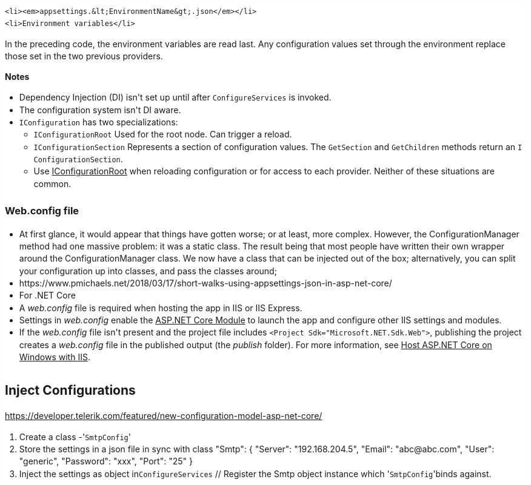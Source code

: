  	<li><em>appsettings.&lt;EnvironmentName&gt;.json</em></li>
 	<li>Environment variables</li>
</ul>
In the preceding code, the environment variables are read last. Any configuration values set through the environment replace those set in the two previous providers.<code></code>

<strong>Notes</strong>
<ul>
 	<li>Dependency Injection (DI) isn't set up until after <code>ConfigureServices</code> is invoked.</li>
 	<li>The configuration system isn't DI aware.</li>
 	<li><code>IConfiguration</code> has two specializations:
<ul>
 	<li><code>IConfigurationRoot</code> Used for the root node. Can trigger a reload.</li>
 	<li><code>IConfigurationSection</code> Represents a section of configuration values. The <code>GetSection</code> and <code>GetChildren</code> methods return an <code>IConfigurationSection</code>.</li>
 	<li class="">Use <a href="https://docs.microsoft.com/en-us/dotnet/api/microsoft.extensions.configuration.iconfigurationroot" data-linktype="absolute-path">IConfigurationRoot</a> when reloading configuration or for access to each provider. Neither of these situations are common.</li>
</ul>
</li>
</ul>
<h3 id="webconfig-file" class="heading-with-anchor">Web.config file</h3>
<ul>
 	<li>At first glance, it would appear that things have gotten worse; or at least, more complex. However, the ConfigurationManager method had one massive problem: it was a static class. The result being that most people have written their own wrapper around the ConfigurationManager class. We now have a class that can be injected out of the box; alternatively, you can split your configuration up into classes, and pass the classes around;</li>
 	<li>https://www.pmichaels.net/2018/03/17/short-walks-using-appsettings-json-in-asp-net-core/</li>
 	<li>For .NET Core</li>
 	<li>A <em>web.config</em> file is required when hosting the app in IIS or IIS Express.</li>
 	<li>Settings in <em>web.config </em>enable the <a class="xref" href="https://docs.microsoft.com/en-us/aspnet/core/fundamentals/servers/aspnet-core-module?view=aspnetcore-2.1" data-linktype="relative-path">ASP.NET Core Module</a> to launch the app and configure other IIS settings and modules.</li>
 	<li>If the <em>web.config</em> file isn't present and the project file includes <code>&lt;Project Sdk="Microsoft.NET.Sdk.Web"&gt;</code>, publishing the project creates a <em>web.config</em> file in the published output (the <em>publish</em> folder). For more information, see <a class="xref" href="https://docs.microsoft.com/en-us/aspnet/core/host-and-deploy/iis/index?view=aspnetcore-2.1#webconfig-file" data-linktype="relative-path">Host ASP.NET Core on Windows with IIS</a>.</li>
</ul>
<h2>Inject Configurations</h2>
<a href="https://developer.telerik.com/featured/new-configuration-model-asp-net-core/">https://developer.telerik.com/featured/new-configuration-model-asp-net-core/</a>
<ol>
 	<li>Create a class -'<code class=" language-csharp">SmtpConfig</code>'</li>
 	<li>Store the settings in a json file in sync with class
"Smtp": {
"Server": "192.168.204.5",
"Email": "abc@abc.com",
"User": "generic",
"Password": "xxx",
"Port": "25"
}</li>
 	<li>Inject the settings as object in<code class=" language-csharp"><span class="token function">ConfigureServices</span></code>
// Register the Smtp object instance which '<code class=" language-csharp">SmtpConfig</code>'binds against.